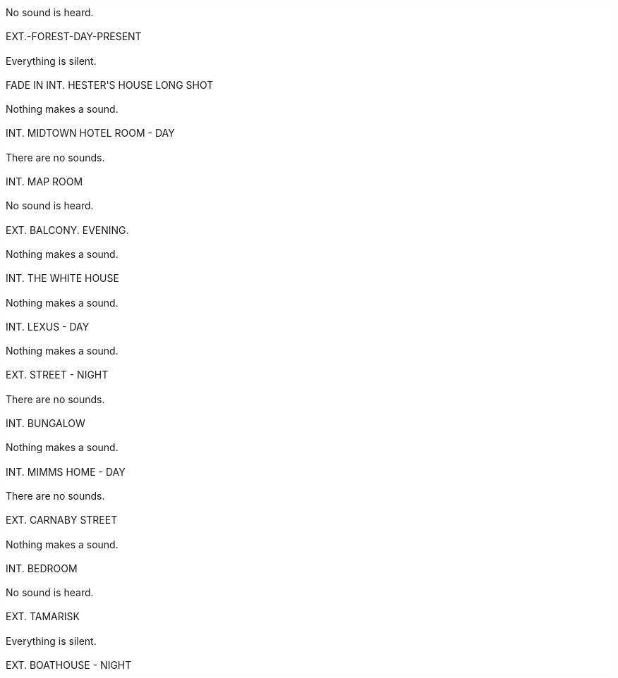 No sound is heard.


EXT.-FOREST-DAY-PRESENT

Everything is silent.


FADE IN  INT. HESTER'S HOUSE  LONG SHOT

Nothing makes a sound.


INT. MIDTOWN HOTEL ROOM - DAY

There are no sounds.


INT. MAP ROOM

No sound is heard.


EXT. BALCONY. EVENING.

Nothing makes a sound.


INT. THE WHITE HOUSE

Nothing makes a sound.


INT. LEXUS - DAY

Nothing makes a sound.


EXT. STREET - NIGHT

There are no sounds.


INT. BUNGALOW

Nothing makes a sound.


INT. MIMMS HOME - DAY

There are no sounds.


EXT. CARNABY STREET

Nothing makes a sound.


INT. BEDROOM

No sound is heard.


EXT. TAMARISK

Everything is silent.


EXT. BOATHOUSE - NIGHT
